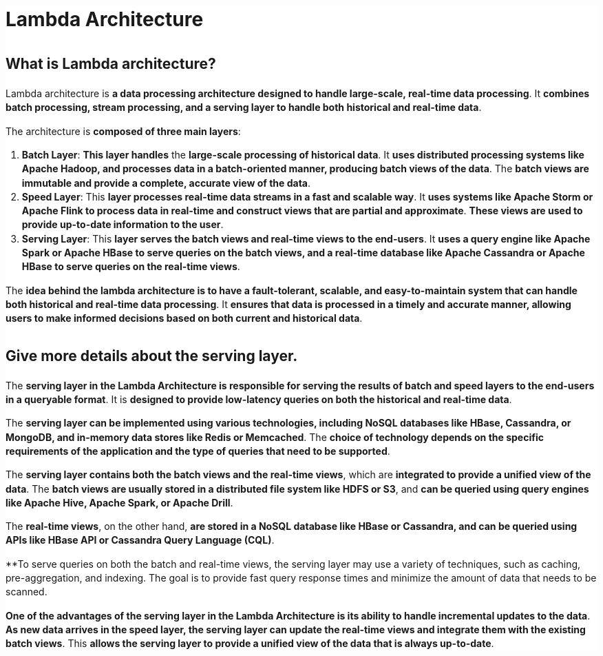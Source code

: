 # Lambda Architecture #
## What is Lambda architecture? ##
Lambda architecture is **a data processing architecture designed to handle large-scale, real-time data processing**. It **combines batch processing, stream processing, and a serving layer to handle both historical and real-time data**.

The architecture is **composed of three main layers**:

1. **Batch Layer**: **This layer handles** the **large-scale processing of historical data**. It **uses distributed processing systems like Apache Hadoop, and processes data in a batch-oriented manner, producing batch views of the data**. The **batch views are immutable and provide a complete, accurate view of the data**.
2. **Speed Layer**: This **layer processes real-time data streams in a fast and scalable way**. It **uses systems like Apache Storm or Apache Flink to process data in real-time and construct views that are partial and approximate**. **These views are used to provide up-to-date information to the user**.
3. **Serving Layer**: This **layer serves the batch views and real-time views to the end-users**. It **uses a query engine like Apache Spark or Apache HBase to serve queries on the batch views, and a real-time database like Apache Cassandra or Apache HBase to serve queries on the real-time views**.

The **idea behind the lambda architecture is to have a fault-tolerant, scalable, and easy-to-maintain system that can handle both historical and real-time data processing**. It **ensures that data is processed in a timely and accurate manner, allowing users to make informed decisions based on both current and historical data**.

## Give more details about the serving layer. ##
The **serving layer in the Lambda Architecture is responsible for serving the results of batch and speed layers to the end-users in a queryable format**. It is **designed to provide low-latency queries on both the historical and real-time data**.

The **serving layer can be implemented using various technologies, including NoSQL databases like HBase, Cassandra, or MongoDB, and in-memory data stores like Redis or Memcached**. The **choice of technology depends on the specific requirements of the application and the type of queries that need to be supported**.

The **serving layer contains both the batch views and the real-time views**, which are **integrated to provide a unified view of the data**. The **batch views are usually stored in a distributed file system like HDFS or S3**, and **can be queried using query engines like Apache Hive, Apache Spark, or Apache Drill**.

The **real-time views**, on the other hand, **are stored in a NoSQL database like HBase or Cassandra, and can be queried using APIs like HBase API or Cassandra Query Language (CQL)**.

**To serve queries on both the batch and real-time views, the serving layer may use a variety of techniques, such as caching, pre-aggregation, and indexing. The goal is to provide fast query response times and minimize the amount of data that needs to be scanned.

**One of the advantages of the serving layer in the Lambda Architecture is its ability to handle incremental updates to the data**. **As new data arrives in the speed layer, the serving layer can update the real-time views and integrate them with the existing batch views**. This **allows the serving layer to provide a unified view of the data that is always up-to-date**.
